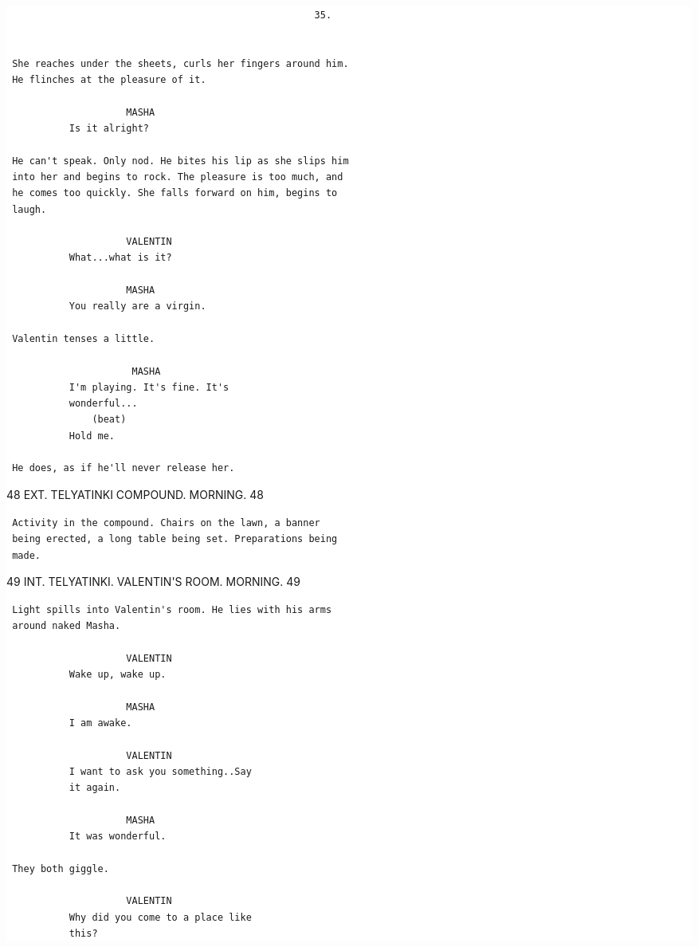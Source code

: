                                                           35.


     She reaches under the sheets, curls her fingers around him.
     He flinches at the pleasure of it.

                         MASHA
               Is it alright?

     He can't speak. Only nod. He bites his lip as she slips him
     into her and begins to rock. The pleasure is too much, and
     he comes too quickly. She falls forward on him, begins to
     laugh.

                         VALENTIN
               What...what is it?

                         MASHA
               You really are a virgin.

     Valentin tenses a little.

                          MASHA
               I'm playing. It's fine. It's
               wonderful...
                   (beat)
               Hold me.

     He does, as if he'll never release her.


48   EXT. TELYATINKI COMPOUND. MORNING.                          48

     Activity in the compound. Chairs on the lawn, a banner
     being erected, a long table being set. Preparations being
     made.


49   INT. TELYATINKI. VALENTIN'S ROOM. MORNING.                  49

     Light spills into Valentin's room. He lies with his arms
     around naked Masha.

                         VALENTIN
               Wake up, wake up.

                         MASHA
               I am awake.

                         VALENTIN
               I want to ask you something..Say
               it again.

                         MASHA
               It was wonderful.

     They both giggle.

                         VALENTIN
               Why did you come to a place like
               this?
